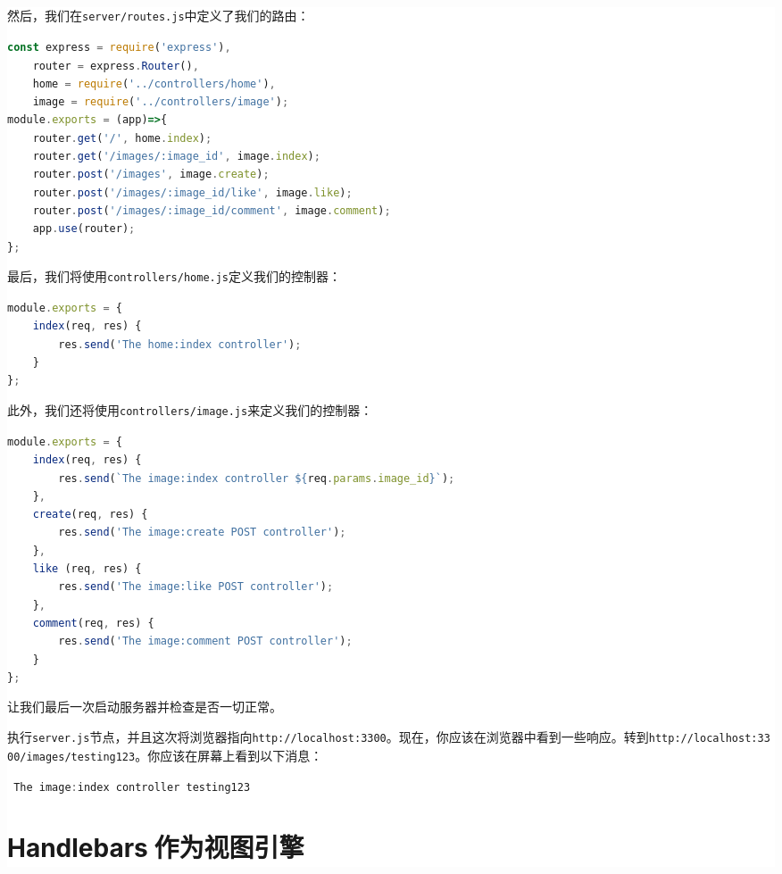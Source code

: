 然后，我们在`server/routes.js`中定义了我们的路由：

```js
const express = require('express'), 
    router = express.Router(), 
    home = require('../controllers/home'), 
    image = require('../controllers/image'); 
module.exports = (app)=>{ 
    router.get('/', home.index); 
    router.get('/images/:image_id', image.index); 
    router.post('/images', image.create); 
    router.post('/images/:image_id/like', image.like); 
    router.post('/images/:image_id/comment', image.comment); 
    app.use(router); 
}; 
```

最后，我们将使用`controllers/home.js`定义我们的控制器：

```js
module.exports = { 
    index(req, res) { 
        res.send('The home:index controller'); 
    } 
}; 
```

此外，我们还将使用`controllers/image.js`来定义我们的控制器：

```js
module.exports = { 
    index(req, res) { 
        res.send(`The image:index controller ${req.params.image_id}`); 
    }, 
    create(req, res) { 
        res.send('The image:create POST controller'); 
    }, 
    like (req, res) { 
        res.send('The image:like POST controller'); 
    }, 
    comment(req, res) { 
        res.send('The image:comment POST controller'); 
    } 
}; 
```

让我们最后一次启动服务器并检查是否一切正常。

执行`server.js`节点，并且这次将浏览器指向`http://localhost:3300`。现在，你应该在浏览器中看到一些响应。转到`http://localhost:3300/images/testing123`。你应该在屏幕上看到以下消息：

```js
 The image:index controller testing123 
```

# Handlebars 作为视图引擎
